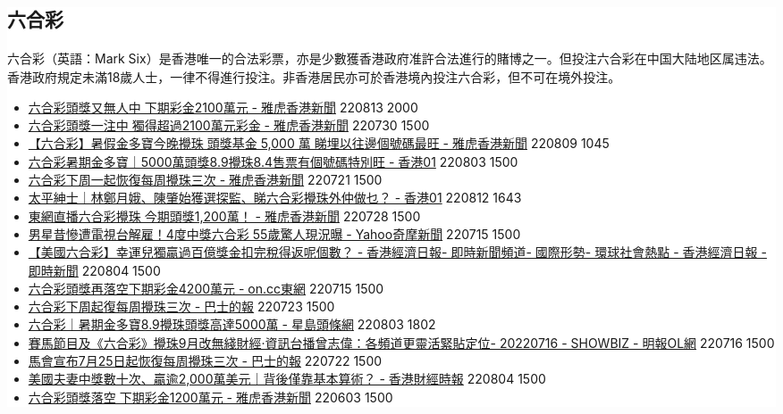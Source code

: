 ## 六合彩

六合彩（英語：Mark Six）是香港唯一的合法彩票，亦是少數獲香港政府准許合法進行的賭博之一。但投注六合彩在中国大陆地区属违法。
香港政府規定未滿18歲人士，一律不得進行投注。非香港居民亦可於香港境內投注六合彩，但不可在境外投注。
- [六合彩頭獎又無人中 下期彩金2100萬元 - 雅虎香港新聞](https://hk.news.yahoo.com/%E6%9D%B1%E7%B6%B2%E7%9B%B4%E6%92%AD%E5%85%AD%E5%90%88%E5%BD%A9%E6%94%AA%E7%8F%A0-%E4%BB%8A%E6%9C%9F%E9%A0%AD%E7%8D%8E1300%E8%90%AC-120049003.html "六合彩頭獎又無人中 下期彩金2100萬元 - 雅虎香港新聞") 220813 2000
- [六合彩頭獎一注中 獨得超過2100萬元彩金 - 雅虎香港新聞](https://hk.news.yahoo.com/%E6%9D%B1%E7%B6%B2%E7%9B%B4%E6%92%AD%E5%85%AD%E5%90%88%E5%BD%A9%E6%94%AA%E7%8F%A0-%E4%BB%8A%E6%9C%9F%E9%A0%AD%E7%8D%8E1900%E8%90%AC-114837965.html "六合彩頭獎一注中 獨得超過2100萬元彩金 - 雅虎香港新聞") 220730 1500
- [【六合彩】暑假金多寶今晚攪珠 頭獎基金 5,000 萬 睇埋以往邊個號碼最旺 - 雅虎香港新聞](https://hk.news.yahoo.com/%E5%85%AD%E5%90%88%E5%BD%A9-%E6%9A%91%E5%81%87%E9%87%91%E5%A4%9A%E5%AF%B6%E4%BB%8A%E6%99%9A%E6%94%AA%E7%8F%A0-%E9%A0%AD%E7%8D%8E%E5%9F%BA%E9%87%91-5000-%E8%90%AC-023019379.html "【六合彩】暑假金多寶今晚攪珠 頭獎基金 5,000 萬 睇埋以往邊個號碼最旺 - 雅虎香港新聞") 220809 1045
- [六合彩暑期金多寶｜5000萬頭獎8.9攪珠8.4售票有個號碼特別旺 - 香港01](https://www.hk01.com/%E7%A4%BE%E6%9C%83%E6%96%B0%E8%81%9E/799659/%E6%9A%91%E6%9C%9F%E9%87%91%E5%A4%9A%E5%AF%B62022-%E9%A0%AD%E7%8D%8E5000%E8%90%AC8-9%E6%9C%89%E5%85%AD%E5%90%88%E5%BD%A9%E7%B5%90%E6%9E%9C-%E9%99%84%E6%9C%80%E6%97%BA%E8%99%9F%E7%A2%BC "六合彩暑期金多寶｜5000萬頭獎8.9攪珠8.4售票有個號碼特別旺 - 香港01") 220803 1500
- [六合彩下周一起恢復每周攪珠三次 - 雅虎香港新聞](https://hk.news.yahoo.com/%E5%85%AD%E5%90%88%E5%BD%A9%E4%B8%8B%E5%91%A8-%E8%B5%B7%E6%81%A2%E5%BE%A9%E6%AF%8F%E5%91%A8%E6%94%AA%E7%8F%A0%E4%B8%89%E6%AC%A1-030957933.html "六合彩下周一起恢復每周攪珠三次 - 雅虎香港新聞") 220721 1500
- [太平紳士｜林鄭月娥、陳肇始獲選探監、睇六合彩攪珠外仲做乜？ - 香港01](https://www.hk01.com/%E9%96%8B%E7%BD%90/803139/%E5%A4%AA%E5%B9%B3%E7%B4%B3%E5%A3%AB-%E6%9E%97%E9%84%AD%E6%9C%88%E5%A8%A5-%E9%99%B3%E8%82%87%E5%A7%8B%E7%8D%B2%E9%81%B8-%E6%8E%A2%E7%9B%A3-%E7%9D%87%E5%85%AD%E5%90%88%E5%BD%A9%E6%94%AA%E7%8F%A0%E5%A4%96%E4%BB%B2%E5%81%9A%E4%B9%9C "太平紳士｜林鄭月娥、陳肇始獲選探監、睇六合彩攪珠外仲做乜？ - 香港01") 220812 1643
- [東網直播六合彩攪珠 今期頭獎1,200萬！ - 雅虎香港新聞](https://hk.news.yahoo.com/%E6%9D%B1%E7%B6%B2%E7%9B%B4%E6%92%AD%E5%85%AD%E5%90%88%E5%BD%A9%E6%94%AA%E7%8F%A0-%E4%BB%8A%E6%9C%9F%E9%A0%AD%E7%8D%8E1-200%E8%90%AC-114143383.html "東網直播六合彩攪珠 今期頭獎1,200萬！ - 雅虎香港新聞") 220728 1500
- [男星昔慘遭電視台解雇！4度中獎六合彩 55歲驚人現況曝 - Yahoo奇摩新聞](https://tw.news.yahoo.com/%E7%94%B7%E6%98%9F%E6%98%94%E6%85%98%E9%81%AD%E9%9B%BB%E8%A6%96%E5%8F%B0%E8%A7%A3%E9%9B%87-4%E5%BA%A6%E4%B8%AD%E7%8D%8E%E5%85%AD%E5%90%88%E5%BD%A9-55%E6%AD%B2%E9%A9%9A%E4%BA%BA%E7%8F%BE%E6%B3%81%E6%9B%9D-013503363.html "男星昔慘遭電視台解雇！4度中獎六合彩 55歲驚人現況曝 - Yahoo奇摩新聞") 220715 1500
- [【美國六合彩】幸運兒獨贏過百億獎金扣完稅得返呢個數？ - 香港經濟日報- 即時新聞頻道- 國際形勢- 環球社會熱點 - 香港經濟日報 - 即時新聞](https://inews.hket.com/article/3319722/%E3%80%90%E7%BE%8E%E5%9C%8B%E5%85%AD%E5%90%88%E5%BD%A9%E3%80%91%E5%B9%B8%E9%81%8B%E5%85%92%E7%8D%A8%E8%B4%8F%E9%81%8E%E7%99%BE%E5%84%84%E7%8D%8E%E9%87%91%20%E6%89%A3%E5%AE%8C%E7%A8%85%E5%BE%97%E8%BF%94%E5%91%A2%E5%80%8B%E6%95%B8%EF%BC%9F "【美國六合彩】幸運兒獨贏過百億獎金扣完稅得返呢個數？ - 香港經濟日報- 即時新聞頻道- 國際形勢- 環球社會熱點 - 香港經濟日報 - 即時新聞") 220804 1500
- [六合彩頭獎再落空下期彩金4200萬元 - on.cc東網](https://hk.on.cc/hk/bkn/cnt/news/20220715/bkn-20220715200508715-0715_00822_001.html "六合彩頭獎再落空下期彩金4200萬元 - on.cc東網") 220715 1500
- [六合彩下周起復每周攪珠三次 - 巴士的報](https://www.bastillepost.com/hongkong/article/11057705-%E5%85%AD%E5%90%88%E5%BD%A9%E4%B8%8B%E5%91%A8%E8%B5%B7%E5%BE%A9%E6%AF%8F%E5%91%A8%E6%94%AA%E7%8F%A0%E4%B8%89%E6%AC%A1/ "六合彩下周起復每周攪珠三次 - 巴士的報") 220723 1500
- [六合彩｜暑期金多寶8.9攪珠頭獎高達5000萬 - 星島頭條網](https://pop.stheadline.com/content/a/117834/%E6%B8%AF%E8%81%9E-%E5%85%AD%E5%90%88%E5%BD%A9-%E6%9A%91%E6%9C%9F%E9%87%91%E5%A4%9A%E5%AF%B68-9%E6%94%AA%E7%8F%A0-%E9%A0%AD%E7%8D%8E%E9%AB%98%E9%81%945000%E8%90%AC "六合彩｜暑期金多寶8.9攪珠頭獎高達5000萬 - 星島頭條網") 220803 1802
- [賽馬節目及《六合彩》攪珠9月改無綫財經‧資訊台播曾志偉：各頻道更靈活緊貼定位- 20220716 - SHOWBIZ - 明報OL網](https://ol.mingpao.com/ldy/showbiz/latest/20220716/1657976554307/%E8%B3%BD%E9%A6%AC%E7%AF%80%E7%9B%AE%E5%8F%8A%E3%80%8A%E5%85%AD%E5%90%88%E5%BD%A9%E3%80%8B%E6%94%AA%E7%8F%A09%E6%9C%88%E6%94%B9%E7%84%A1%E7%B6%AB%E8%B2%A1%E7%B6%93-%E8%B3%87%E8%A8%8A%E5%8F%B0%E6%92%AD-%E6%9B%BE%E5%BF%97%E5%81%89-%E5%90%84%E9%A0%BB%E9%81%93%E6%9B%B4%E9%9D%88%E6%B4%BB%E7%B7%8A%E8%B2%BC%E5%AE%9A%E4%BD%8D "賽馬節目及《六合彩》攪珠9月改無綫財經‧資訊台播曾志偉：各頻道更靈活緊貼定位- 20220716 - SHOWBIZ - 明報OL網") 220716 1500
- [馬會宣布7月25日起恢復每周攪珠三次 - 巴士的報](https://www.bastillepost.com/hongkong/article/11053201-%E5%85%AD%E5%90%88%E5%BD%A9%EF%BD%9C%E9%A6%AC%E6%9C%83%E5%AE%A3%E5%B8%83%E4%B8%8B%E5%91%A8%E4%B8%80%E8%B5%B7%E6%81%A2%E5%BE%A9%E6%AF%8F%E5%91%A8%E6%94%AA%E7%8F%A0%E4%B8%89%E6%AC%A1 "馬會宣布7月25日起恢復每周攪珠三次 - 巴士的報") 220722 1500
- [美國夫妻中獎數十次、贏逾2,000萬美元｜背後僅靠基本算術？ - 香港財經時報](https://www.businesstimes.com.hk/articles/140410/%E7%BE%8E%E5%9C%8B%E5%A4%AB%E5%A6%BB-%E4%B8%AD%E7%8D%8E-windfall-%E6%95%B8%E5%AD%B8-%E6%94%B9%E7%B7%A8%E9%9B%BB%E5%BD%B1-%E5%85%AD%E5%90%88%E5%BD%A9/ "美國夫妻中獎數十次、贏逾2,000萬美元｜背後僅靠基本算術？ - 香港財經時報") 220804 1500
- [六合彩頭獎落空 下期彩金1200萬元 - 雅虎香港新聞](https://hk.news.yahoo.com/%E6%9D%B1%E7%B6%B2%E7%9B%B4%E6%92%AD%E5%85%AD%E5%90%88%E5%BD%A9%E6%94%AA%E7%8F%A0-%E4%BB%8A%E6%9C%9F%E9%A0%AD%E7%8D%8E800%E8%90%AC-114519070.html "六合彩頭獎落空 下期彩金1200萬元 - 雅虎香港新聞") 220603 1500